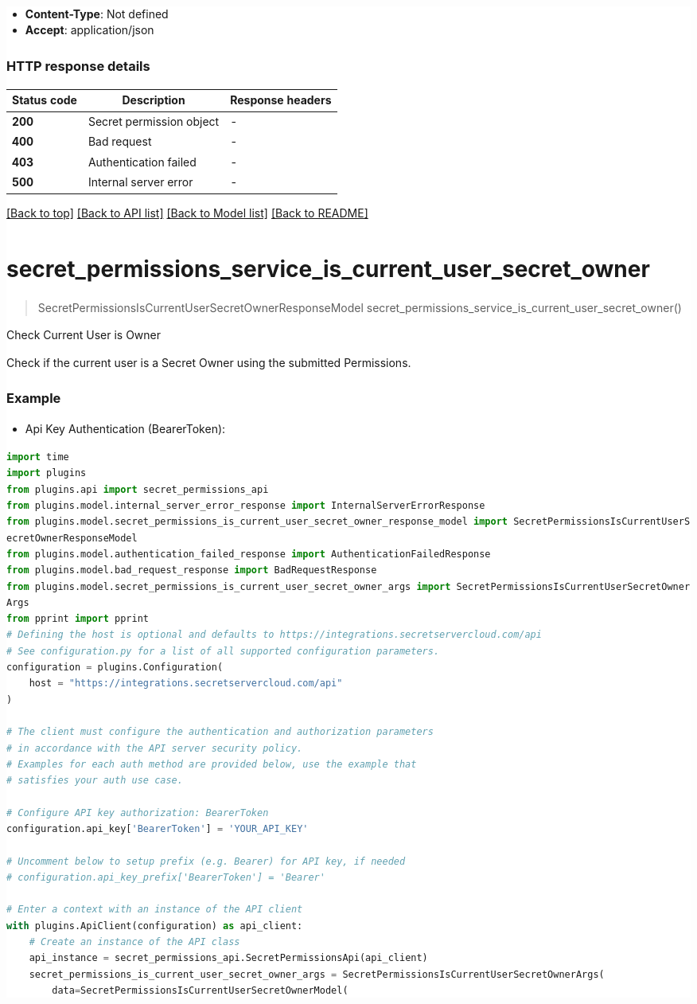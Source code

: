  - **Content-Type**: Not defined
 - **Accept**: application/json


### HTTP response details

| Status code | Description | Response headers |
|-------------|-------------|------------------|
**200** | Secret permission object |  -  |
**400** | Bad request |  -  |
**403** | Authentication failed |  -  |
**500** | Internal server error |  -  |

[[Back to top]](#) [[Back to API list]](../README.md#documentation-for-api-endpoints) [[Back to Model list]](../README.md#documentation-for-models) [[Back to README]](../README.md)

# **secret_permissions_service_is_current_user_secret_owner**
> SecretPermissionsIsCurrentUserSecretOwnerResponseModel secret_permissions_service_is_current_user_secret_owner()

Check Current User is Owner

Check if the current user is a Secret Owner using the submitted Permissions.

### Example

* Api Key Authentication (BearerToken):

```python
import time
import plugins
from plugins.api import secret_permissions_api
from plugins.model.internal_server_error_response import InternalServerErrorResponse
from plugins.model.secret_permissions_is_current_user_secret_owner_response_model import SecretPermissionsIsCurrentUserSecretOwnerResponseModel
from plugins.model.authentication_failed_response import AuthenticationFailedResponse
from plugins.model.bad_request_response import BadRequestResponse
from plugins.model.secret_permissions_is_current_user_secret_owner_args import SecretPermissionsIsCurrentUserSecretOwnerArgs
from pprint import pprint
# Defining the host is optional and defaults to https://integrations.secretservercloud.com/api
# See configuration.py for a list of all supported configuration parameters.
configuration = plugins.Configuration(
    host = "https://integrations.secretservercloud.com/api"
)

# The client must configure the authentication and authorization parameters
# in accordance with the API server security policy.
# Examples for each auth method are provided below, use the example that
# satisfies your auth use case.

# Configure API key authorization: BearerToken
configuration.api_key['BearerToken'] = 'YOUR_API_KEY'

# Uncomment below to setup prefix (e.g. Bearer) for API key, if needed
# configuration.api_key_prefix['BearerToken'] = 'Bearer'

# Enter a context with an instance of the API client
with plugins.ApiClient(configuration) as api_client:
    # Create an instance of the API class
    api_instance = secret_permissions_api.SecretPermissionsApi(api_client)
    secret_permissions_is_current_user_secret_owner_args = SecretPermissionsIsCurrentUserSecretOwnerArgs(
        data=SecretPermissionsIsCurrentUserSecretOwnerModel(
```
